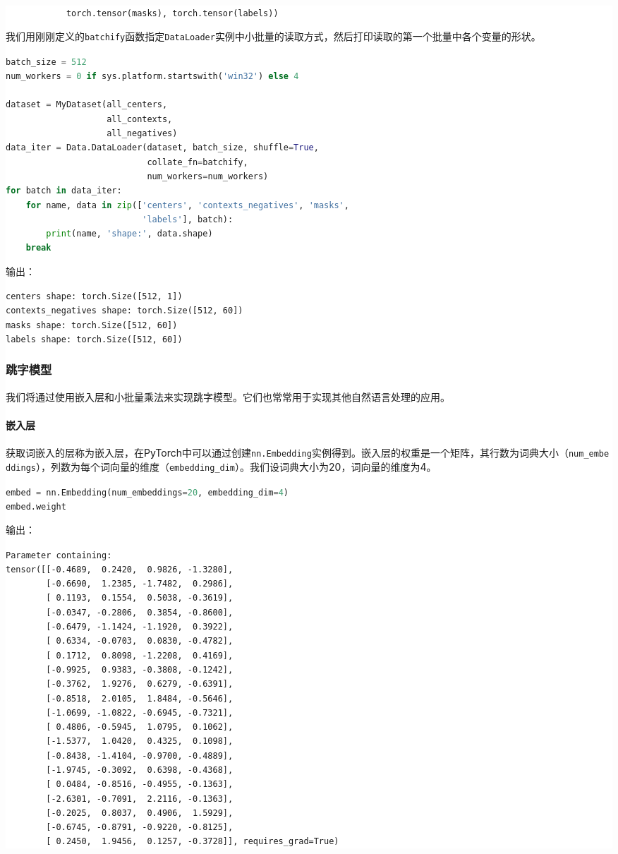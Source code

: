 ``` python
            torch.tensor(masks), torch.tensor(labels))
```

我们用刚刚定义的`batchify`函数指定`DataLoader`实例中小批量的读取方式，然后打印读取的第一个批量中各个变量的形状。

``` python
batch_size = 512
num_workers = 0 if sys.platform.startswith('win32') else 4

dataset = MyDataset(all_centers, 
                    all_contexts, 
                    all_negatives)
data_iter = Data.DataLoader(dataset, batch_size, shuffle=True,
                            collate_fn=batchify, 
                            num_workers=num_workers)
for batch in data_iter:
    for name, data in zip(['centers', 'contexts_negatives', 'masks',
                           'labels'], batch):
        print(name, 'shape:', data.shape)
    break
```
输出：
```
centers shape: torch.Size([512, 1])
contexts_negatives shape: torch.Size([512, 60])
masks shape: torch.Size([512, 60])
labels shape: torch.Size([512, 60])
```

###  跳字模型

我们将通过使用嵌入层和小批量乘法来实现跳字模型。它们也常常用于实现其他自然语言处理的应用。

####  嵌入层

获取词嵌入的层称为嵌入层，在PyTorch中可以通过创建`nn.Embedding`实例得到。嵌入层的权重是一个矩阵，其行数为词典大小（`num_embeddings`），列数为每个词向量的维度（`embedding_dim`）。我们设词典大小为20，词向量的维度为4。

``` python
embed = nn.Embedding(num_embeddings=20, embedding_dim=4)
embed.weight
```
输出：
```
Parameter containing:
tensor([[-0.4689,  0.2420,  0.9826, -1.3280],
        [-0.6690,  1.2385, -1.7482,  0.2986],
        [ 0.1193,  0.1554,  0.5038, -0.3619],
        [-0.0347, -0.2806,  0.3854, -0.8600],
        [-0.6479, -1.1424, -1.1920,  0.3922],
        [ 0.6334, -0.0703,  0.0830, -0.4782],
        [ 0.1712,  0.8098, -1.2208,  0.4169],
        [-0.9925,  0.9383, -0.3808, -0.1242],
        [-0.3762,  1.9276,  0.6279, -0.6391],
        [-0.8518,  2.0105,  1.8484, -0.5646],
        [-1.0699, -1.0822, -0.6945, -0.7321],
        [ 0.4806, -0.5945,  1.0795,  0.1062],
        [-1.5377,  1.0420,  0.4325,  0.1098],
        [-0.8438, -1.4104, -0.9700, -0.4889],
        [-1.9745, -0.3092,  0.6398, -0.4368],
        [ 0.0484, -0.8516, -0.4955, -0.1363],
        [-2.6301, -0.7091,  2.2116, -0.1363],
        [-0.2025,  0.8037,  0.4906,  1.5929],
        [-0.6745, -0.8791, -0.9220, -0.8125],
        [ 0.2450,  1.9456,  0.1257, -0.3728]], requires_grad=True)
```
